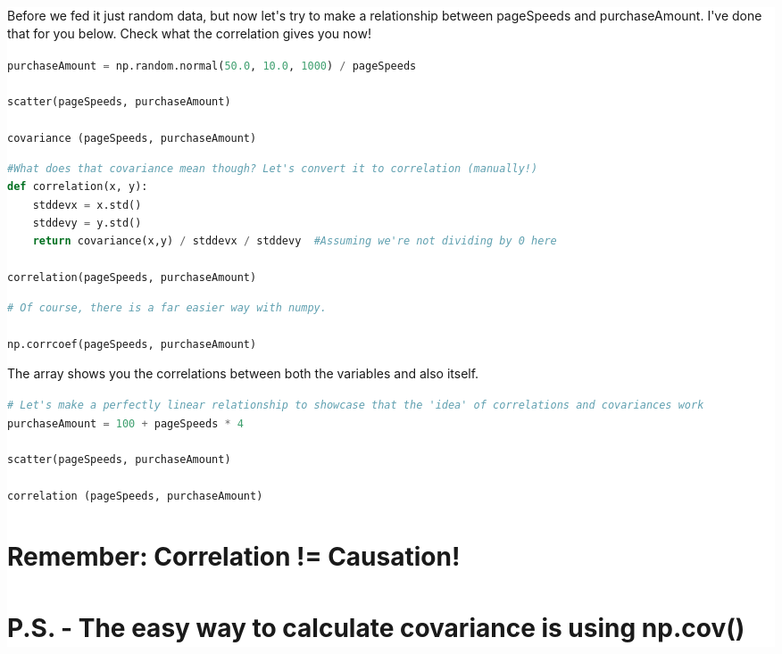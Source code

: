 Before we fed it just random data, but now let's try to make a relationship between pageSpeeds and purchaseAmount. I've done that for you below. Check what the correlation gives you now! 


```python
purchaseAmount = np.random.normal(50.0, 10.0, 1000) / pageSpeeds

scatter(pageSpeeds, purchaseAmount)

covariance (pageSpeeds, purchaseAmount)
```


```python
#What does that covariance mean though? Let's convert it to correlation (manually!)
def correlation(x, y):
    stddevx = x.std()
    stddevy = y.std()
    return covariance(x,y) / stddevx / stddevy  #Assuming we're not dividing by 0 here

correlation(pageSpeeds, purchaseAmount)
```


```python
# Of course, there is a far easier way with numpy.

np.corrcoef(pageSpeeds, purchaseAmount)
```

The array shows you the correlations between both the variables and also itself. 


```python
# Let's make a perfectly linear relationship to showcase that the 'idea' of correlations and covariances work
purchaseAmount = 100 + pageSpeeds * 4

scatter(pageSpeeds, purchaseAmount)

correlation (pageSpeeds, purchaseAmount)
```

# Remember: Correlation != Causation! 


# P.S. - The easy way to calculate covariance is using np.cov()
